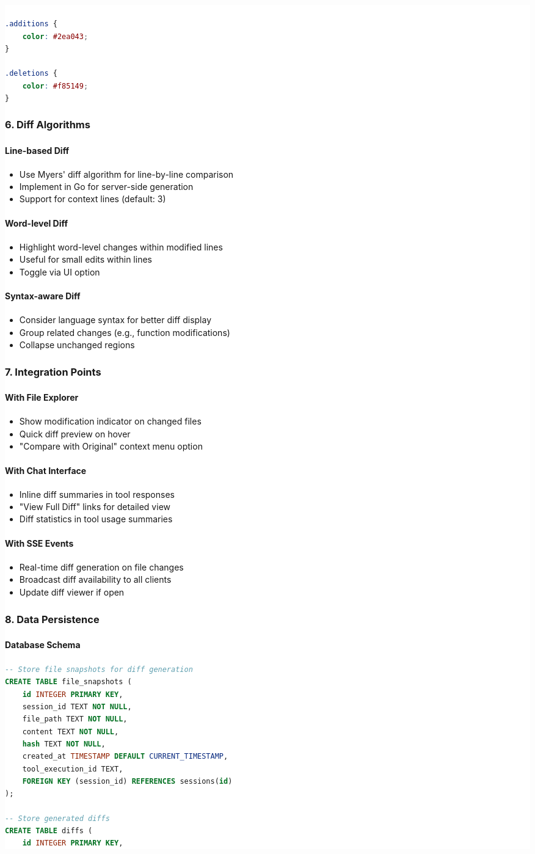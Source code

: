 ```css

.additions {
    color: #2ea043;
}

.deletions {
    color: #f85149;
}
```

### 6. Diff Algorithms

#### Line-based Diff
- Use Myers' diff algorithm for line-by-line comparison
- Implement in Go for server-side generation
- Support for context lines (default: 3)

#### Word-level Diff
- Highlight word-level changes within modified lines
- Useful for small edits within lines
- Toggle via UI option

#### Syntax-aware Diff
- Consider language syntax for better diff display
- Group related changes (e.g., function modifications)
- Collapse unchanged regions

### 7. Integration Points

#### With File Explorer
- Show modification indicator on changed files
- Quick diff preview on hover
- "Compare with Original" context menu option

#### With Chat Interface
- Inline diff summaries in tool responses
- "View Full Diff" links for detailed view
- Diff statistics in tool usage summaries

#### With SSE Events
- Real-time diff generation on file changes
- Broadcast diff availability to all clients
- Update diff viewer if open

### 8. Data Persistence

#### Database Schema
```sql
-- Store file snapshots for diff generation
CREATE TABLE file_snapshots (
    id INTEGER PRIMARY KEY,
    session_id TEXT NOT NULL,
    file_path TEXT NOT NULL,
    content TEXT NOT NULL,
    hash TEXT NOT NULL,
    created_at TIMESTAMP DEFAULT CURRENT_TIMESTAMP,
    tool_execution_id TEXT,
    FOREIGN KEY (session_id) REFERENCES sessions(id)
);

-- Store generated diffs
CREATE TABLE diffs (
    id INTEGER PRIMARY KEY,
```